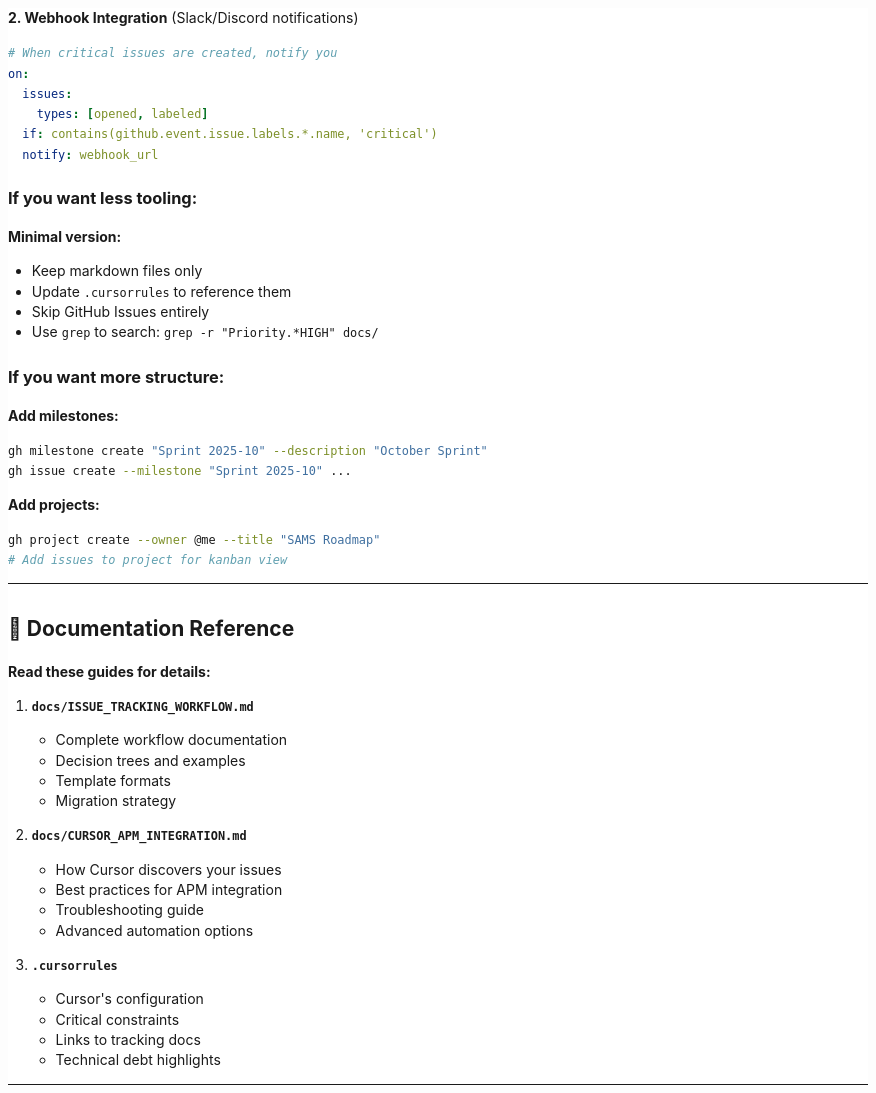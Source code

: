 **2. Webhook Integration** (Slack/Discord notifications)
```yaml
# When critical issues are created, notify you
on:
  issues:
    types: [opened, labeled]
  if: contains(github.event.issue.labels.*.name, 'critical')
  notify: webhook_url
```

### If you want less tooling:

**Minimal version:**
- Keep markdown files only
- Update `.cursorrules` to reference them
- Skip GitHub Issues entirely
- Use `grep` to search: `grep -r "Priority.*HIGH" docs/`

### If you want more structure:

**Add milestones:**
```bash
gh milestone create "Sprint 2025-10" --description "October Sprint"
gh issue create --milestone "Sprint 2025-10" ...
```

**Add projects:**
```bash
gh project create --owner @me --title "SAMS Roadmap"
# Add issues to project for kanban view
```

---

## 📖 Documentation Reference

**Read these guides for details:**

1. **`docs/ISSUE_TRACKING_WORKFLOW.md`**
   - Complete workflow documentation
   - Decision trees and examples
   - Template formats
   - Migration strategy

2. **`docs/CURSOR_APM_INTEGRATION.md`**
   - How Cursor discovers your issues
   - Best practices for APM integration
   - Troubleshooting guide
   - Advanced automation options

3. **`.cursorrules`**
   - Cursor's configuration
   - Critical constraints
   - Links to tracking docs
   - Technical debt highlights

---